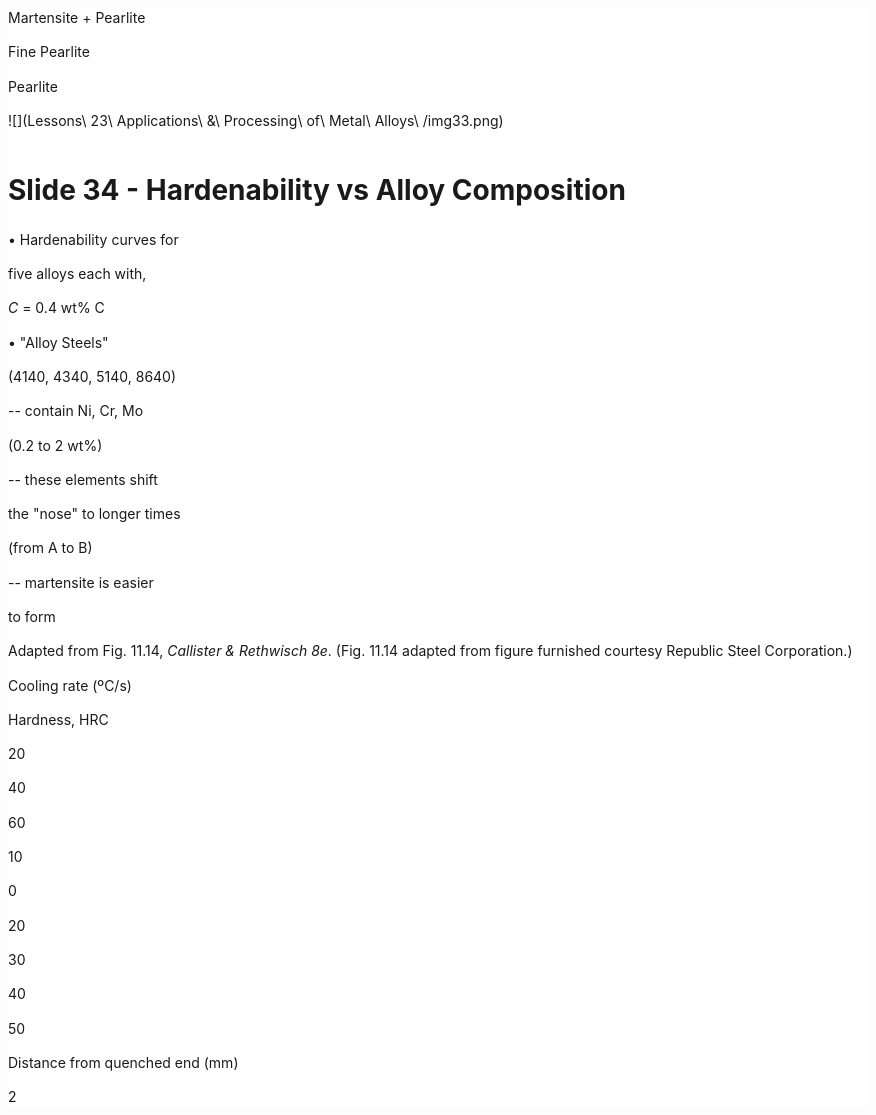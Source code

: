 Martensite + Pearlite

Fine Pearlite

Pearlite

![](Lessons\ 23\ Applications\ &\ Processing\ of\ Metal\ Alloys\ /img33.png)


# Slide 34 - **Hardenability vs Alloy Composition**

• Hardenability curves for

five alloys each with,

_C_ = 0.4 wt% C

• "Alloy Steels"

(4140, 4340, 5140, 8640)

\-\- contain Ni, Cr, Mo

(0.2 to 2 wt%)

\-\- these elements shift

the "nose" to longer times

(from A to B)

\-\- martensite is easier

to form

Adapted from Fig. 11.14, _Callister & Rethwisch 8e_. (Fig. 11.14 adapted from figure furnished courtesy Republic Steel Corporation.)

Cooling rate (ºC/s)

Hardness, HRC

20

40

60

10

0

20

30

40

50

Distance from quenched end (mm)

2
